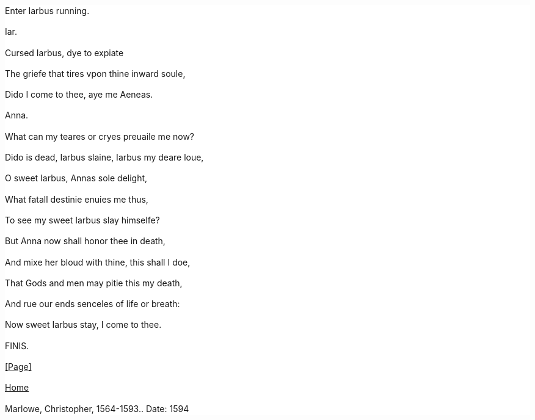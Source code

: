 Enter Iarbus running.

Iar.

Cursed Iarbus, dye to expiate

The griefe that tires vpon thine inward soule,

Dido I come to thee, aye me Aeneas.

Anna.

What can my teares or cryes preuaile me now?

Dido is dead, Iarbus slaine, Iarbus my deare loue,

O sweet Iarbus, Annas sole delight,

What fatall destinie enuies me thus,

To see my sweet Iarbus slay himselfe?

But Anna now shall honor thee in death,

And mixe her bloud with thine, this shall I doe,

That Gods and men may pitie this my death,

And rue our ends senceles of life or breath:

Now sweet Iarbus stay, I come to thee.

FINIS.

[[Page]](http://eebo.chadwyck.com/downloadtiff?vid=10428&page=27)

[Home](/)

Marlowe, Christopher, 1564-1593.. Date: 1594  

